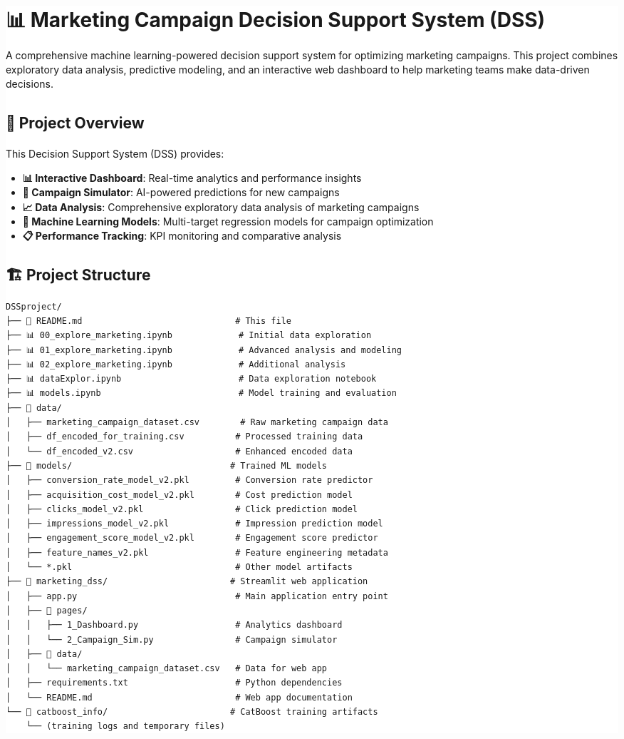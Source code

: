 # 📊 Marketing Campaign Decision Support System (DSS)

A comprehensive machine learning-powered decision support system for optimizing marketing campaigns. This project combines exploratory data analysis, predictive modeling, and an interactive web dashboard to help marketing teams make data-driven decisions.

## 🎯 Project Overview

This Decision Support System (DSS) provides:

- **📊 Interactive Dashboard**: Real-time analytics and performance insights
- **🔮 Campaign Simulator**: AI-powered predictions for new campaigns
- **📈 Data Analysis**: Comprehensive exploratory data analysis of marketing campaigns
- **🤖 Machine Learning Models**: Multi-target regression models for campaign optimization
- **📋 Performance Tracking**: KPI monitoring and comparative analysis

## 🏗️ Project Structure

```
DSSproject/
├── 📄 README.md                              # This file
├── 📊 00_explore_marketing.ipynb             # Initial data exploration
├── 📊 01_explore_marketing.ipynb             # Advanced analysis and modeling
├── 📊 02_explore_marketing.ipynb             # Additional analysis
├── 📊 dataExplor.ipynb                       # Data exploration notebook
├── 📊 models.ipynb                           # Model training and evaluation
├── 📂 data/
│   ├── marketing_campaign_dataset.csv        # Raw marketing campaign data
│   ├── df_encoded_for_training.csv          # Processed training data
│   └── df_encoded_v2.csv                    # Enhanced encoded data
├── 📂 models/                               # Trained ML models
│   ├── conversion_rate_model_v2.pkl         # Conversion rate predictor
│   ├── acquisition_cost_model_v2.pkl        # Cost prediction model
│   ├── clicks_model_v2.pkl                  # Click prediction model
│   ├── impressions_model_v2.pkl             # Impression prediction model
│   ├── engagement_score_model_v2.pkl        # Engagement score predictor
│   ├── feature_names_v2.pkl                 # Feature engineering metadata
│   └── *.pkl                                # Other model artifacts
├── 📂 marketing_dss/                        # Streamlit web application
│   ├── app.py                               # Main application entry point
│   ├── 📂 pages/
│   │   ├── 1_Dashboard.py                   # Analytics dashboard
│   │   └── 2_Campaign_Sim.py                # Campaign simulator
│   ├── 📂 data/
│   │   └── marketing_campaign_dataset.csv   # Data for web app
│   ├── requirements.txt                     # Python dependencies
│   └── README.md                            # Web app documentation
└── 📂 catboost_info/                        # CatBoost training artifacts
    └── (training logs and temporary files)
```
